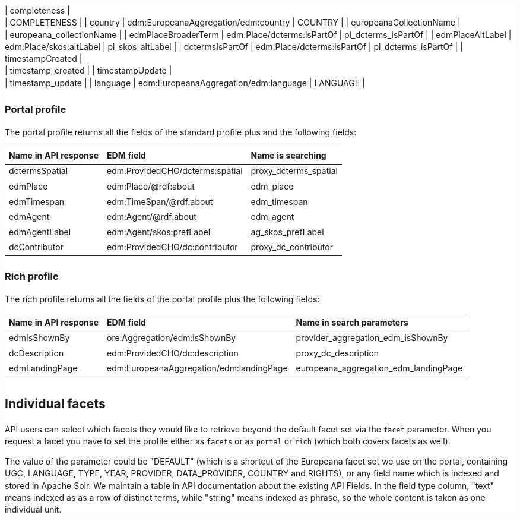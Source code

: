| completeness | <br> | COMPLETENESS |
| country | edm:EuropeanaAggregation/edm:country | COUNTRY |
| europeanaCollectionName | <br> | europeana_collectionName |
| edmPlaceBroaderTerm | edm:Place/dcterms:isPartOf | pl_dcterms_isPartOf |
| edmPlaceAltLabel | edm:Place/skos:altLabel | pl_skos_altLabel |
| dctermsIsPartOf | edm:Place/dcterms:isPartOf | pl_dcterms_isPartOf |
| timestampCreated | <br> | timestamp_created |
| timestampUpdate | <br> | timestamp_update |
| language | edm:EuropeanaAggregation/edm:language | LANGUAGE |

### Portal profile

The portal profile returns all the fields of the standard profile plus and the following fields:

| Name in API response | EDM field | Name is searching |
|:-------------|:-------------|:-----|
| dctermsSpatial | edm:ProvidedCHO/dcterms:spatial | proxy_dcterms_spatial |
| edmPlace | edm:Place/@rdf:about | edm_place |
| edmTimespan | edm:TimeSpan/@rdf:about | edm_timespan |
| edmAgent | edm:Agent/@rdf:about | edm_agent |
| edmAgentLabel | edm:Agent/skos:prefLabel | ag_skos_prefLabel |
| dcContributor | edm:ProvidedCHO/dc:contributor | proxy_dc_contributor |


### Rich profile

The rich profile returns all the fields of the portal profile plus the following fields:

| Name in API response | EDM field | Name in search parameters |
|:-------------|:-------------|:-----|
| edmIsShownBy | ore:Aggregation/edm:isShownBy | provider_aggregation_edm_isShownBy |
| dcDescription | edm:ProvidedCHO/dc:description | proxy_dc_description |
| edmLandingPage | edm:EuropeanaAggregation/edm:landingPage | europeana_aggregation_edm_landingPage |

## Individual facets

API users can select which facets they would like to retrieve beyond the default facet set via the `facet` parameter. When you request a facet you have to set the profile either as `facets` or as `portal` or `rich` (which both covers facets as well).

The value of the parameter could be "DEFAULT" (which is a shortcut of the Europeana facet set we use on the portal, containing UGC, LANGUAGE, TYPE, YEAR, PROVIDER, DATA_PROVIDER, COUNTRY and RIGHTS), or any field name which is indexed and stored in Apache Solr.
We maintain a table in API documentation about the existing  [API Fields](/api/preview-api-fields/). In the field type column, "text" means indexed as as a row of distinct terms, while "string" means indexed as phrase, so the whole content is taken as one individual unit.
